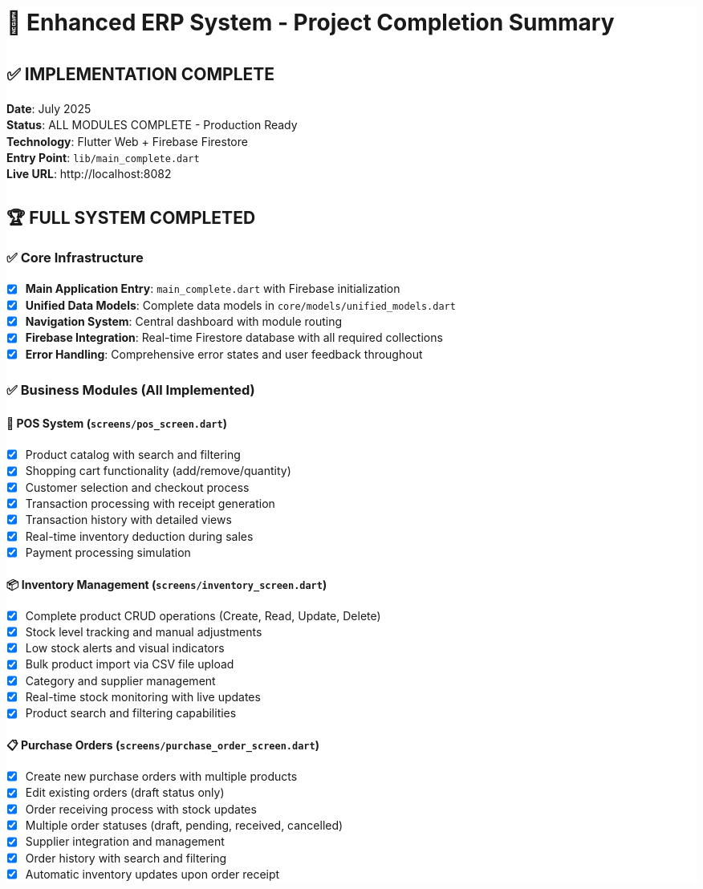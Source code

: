 # 🎉 Enhanced ERP System - Project Completion Summary

## ✅ IMPLEMENTATION COMPLETE

**Date**: July 2025  
**Status**: ALL MODULES COMPLETE - Production Ready  
**Technology**: Flutter Web + Firebase Firestore  
**Entry Point**: `lib/main_complete.dart`  
**Live URL**: http://localhost:8082

## 🏆 FULL SYSTEM COMPLETED

### ✅ Core Infrastructure
- [x] **Main Application Entry**: `main_complete.dart` with Firebase initialization
- [x] **Unified Data Models**: Complete data models in `core/models/unified_models.dart`
- [x] **Navigation System**: Central dashboard with module routing
- [x] **Firebase Integration**: Real-time Firestore database with all required collections
- [x] **Error Handling**: Comprehensive error states and user feedback throughout

### ✅ Business Modules (All Implemented)

#### 🛒 POS System (`screens/pos_screen.dart`)
- [x] Product catalog with search and filtering
- [x] Shopping cart functionality (add/remove/quantity)
- [x] Customer selection and checkout process
- [x] Transaction processing with receipt generation
- [x] Transaction history with detailed views
- [x] Real-time inventory deduction during sales
- [x] Payment processing simulation

#### 📦 Inventory Management (`screens/inventory_screen.dart`)
- [x] Complete product CRUD operations (Create, Read, Update, Delete)
- [x] Stock level tracking and manual adjustments
- [x] Low stock alerts and visual indicators
- [x] Bulk product import via CSV file upload
- [x] Category and supplier management
- [x] Real-time stock monitoring with live updates
- [x] Product search and filtering capabilities

#### 📋 Purchase Orders (`screens/purchase_order_screen.dart`)
- [x] Create new purchase orders with multiple products
- [x] Edit existing orders (draft status only)
- [x] Order receiving process with stock updates
- [x] Multiple order statuses (draft, pending, received, cancelled)
- [x] Supplier integration and management
- [x] Order history with search and filtering
- [x] Automatic inventory updates upon order receipt
